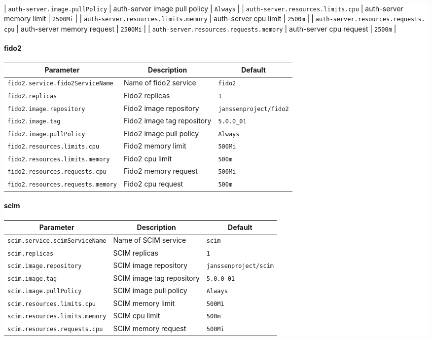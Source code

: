 | `auth-server.image.pullPolicy`                          | auth-server image pull policy                                                                                                         | `Always`                            |
| `auth-server.resources.limits.cpu`                      | auth-server memory limit                                                                                                              | `2500Mi`                            |
| `auth-server.resources.limits.memory`                   | auth-server cpu limit                                                                                                                 | `2500m`                             |
| `auth-server.resources.requests.cpu`                    | auth-server memory request                                                                                                            | `2500Mi`                            |
| `auth-server.resources.requests.memory`                 | auth-server cpu request                                                                                                               | `2500m`                             |


#### fido2

| Parameter                                          | Description                                                                                                                      | Default                             |
| -------------------------------------------------- | -------------------------------------------------------------------------------------------------------------------------------- | ----------------------------------- |              
| `fido2.service.fido2ServiceName`                   | Name of fido2 service                                                                                                            | `fido2`                             |
| `fido2.replicas`                                   | Fido2 replicas                                                                                                                   | `1`                                 |
| `fido2.image.repository`                           | Fido2 image repository                                                                                                           | `janssenproject/fido2`              |
| `fido2.image.tag`                                  | Fido2 image tag repository                                                                                                       | `5.0.0_01`                          |
| `fido2.image.pullPolicy`                           | Fido2 image pull policy                                                                                                          | `Always`                            |
| `fido2.resources.limits.cpu`                       | Fido2 memory limit                                                                                                               | `500Mi`                             |
| `fido2.resources.limits.memory`                    | Fido2 cpu limit                                                                                                                  | `500m`                              |
| `fido2.resources.requests.cpu`                     | Fido2 memory request                                                                                                             | `500Mi`                             |
| `fido2.resources.requests.memory`                  | Fido2 cpu request                                                                                                                | `500m`                              |

#### scim

| Parameter                                          | Description                                                                                                                      | Default                             |
| -------------------------------------------------- | -------------------------------------------------------------------------------------------------------------------------------- | ----------------------------------- |          
| `scim.service.scimServiceName`                     | Name of SCIM service                                                                                                             | `scim`                              |
| `scim.replicas`                                    | SCIM replicas                                                                                                                    | `1`                                 |
| `scim.image.repository`                            | SCIM image repository                                                                                                            | `janssenproject/scim`               |
| `scim.image.tag`                                   | SCIM image tag repository                                                                                                        | `5.0.0_01`                          |
| `scim.image.pullPolicy`                            | SCIM image pull policy                                                                                                           | `Always`                            |
| `scim.resources.limits.cpu`                        | SCIM memory limit                                                                                                                | `500Mi`                             |
| `scim.resources.limits.memory`                     | SCIM cpu limit                                                                                                                   | `500m`                              |
| `scim.resources.requests.cpu`                      | SCIM memory request                                                                                                              | `500Mi`                             |